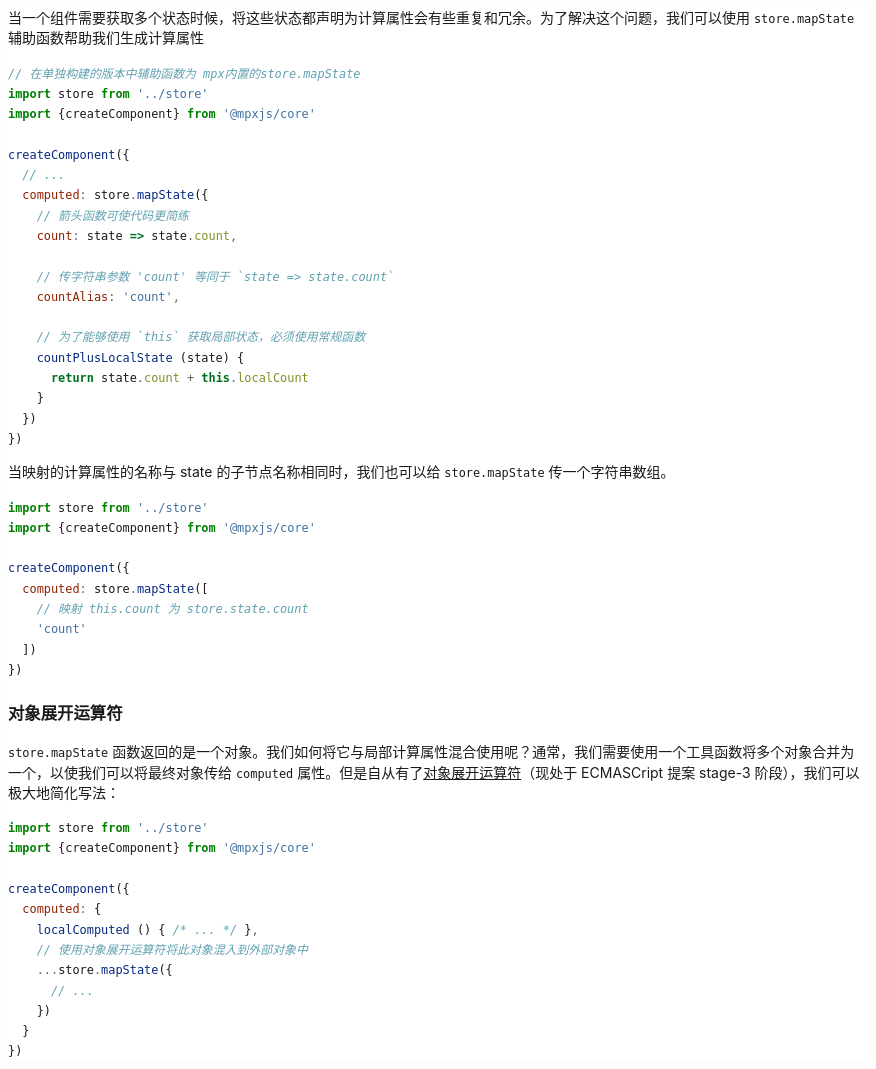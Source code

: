 当一个组件需要获取多个状态时候，将这些状态都声明为计算属性会有些重复和冗余。为了解决这个问题，我们可以使用 `store.mapState` 辅助函数帮助我们生成计算属性

``` js
// 在单独构建的版本中辅助函数为 mpx内置的store.mapState
import store from '../store'
import {createComponent} from '@mpxjs/core'

createComponent({
  // ...
  computed: store.mapState({
    // 箭头函数可使代码更简练
    count: state => state.count,

    // 传字符串参数 'count' 等同于 `state => state.count`
    countAlias: 'count',

    // 为了能够使用 `this` 获取局部状态，必须使用常规函数
    countPlusLocalState (state) {
      return state.count + this.localCount
    }
  })
})
```

当映射的计算属性的名称与 state 的子节点名称相同时，我们也可以给 `store.mapState` 传一个字符串数组。

``` js
import store from '../store'
import {createComponent} from '@mpxjs/core'

createComponent({
  computed: store.mapState([
    // 映射 this.count 为 store.state.count
    'count'
  ])
})
```

### 对象展开运算符

`store.mapState` 函数返回的是一个对象。我们如何将它与局部计算属性混合使用呢？通常，我们需要使用一个工具函数将多个对象合并为一个，以使我们可以将最终对象传给 `computed` 属性。但是自从有了[对象展开运算符](https://github.com/sebmarkbage/ecmascript-rest-spread)（现处于 ECMASCript 提案 stage-3 阶段），我们可以极大地简化写法：

``` js
import store from '../store'
import {createComponent} from '@mpxjs/core'

createComponent({
  computed: {
    localComputed () { /* ... */ },
    // 使用对象展开运算符将此对象混入到外部对象中
    ...store.mapState({
      // ...
    })
  }
})
```
